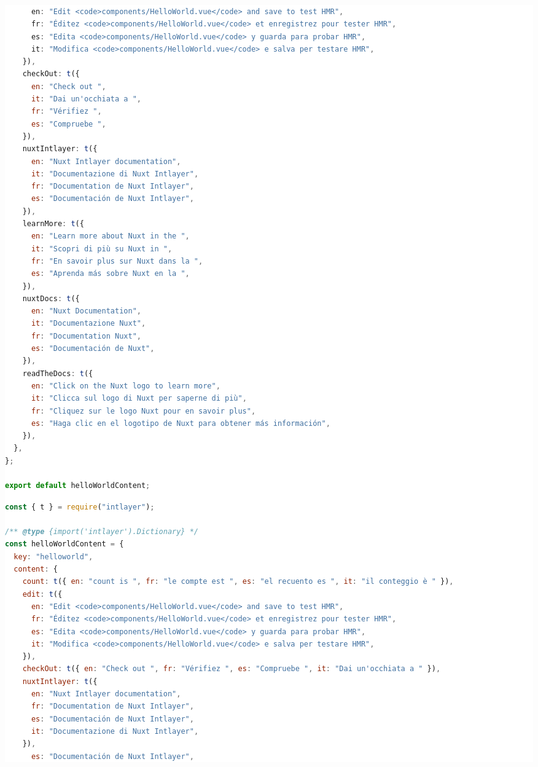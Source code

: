 ```javascript fileName="components/helloWorld.content.mjs" contentDeclarationFormat="esm"
      en: "Edit <code>components/HelloWorld.vue</code> and save to test HMR",
      fr: "Éditez <code>components/HelloWorld.vue</code> et enregistrez pour tester HMR",
      es: "Edita <code>components/HelloWorld.vue</code> y guarda para probar HMR",
      it: "Modifica <code>components/HelloWorld.vue</code> e salva per testare HMR",
    }),
    checkOut: t({
      en: "Check out ",
      it: "Dai un'occhiata a ",
      fr: "Vérifiez ",
      es: "Compruebe ",
    }),
    nuxtIntlayer: t({
      en: "Nuxt Intlayer documentation",
      it: "Documentazione di Nuxt Intlayer",
      fr: "Documentation de Nuxt Intlayer",
      es: "Documentación de Nuxt Intlayer",
    }),
    learnMore: t({
      en: "Learn more about Nuxt in the ",
      it: "Scopri di più su Nuxt in ",
      fr: "En savoir plus sur Nuxt dans la ",
      es: "Aprenda más sobre Nuxt en la ",
    }),
    nuxtDocs: t({
      en: "Nuxt Documentation",
      it: "Documentazione Nuxt",
      fr: "Documentation Nuxt",
      es: "Documentación de Nuxt",
    }),
    readTheDocs: t({
      en: "Click on the Nuxt logo to learn more",
      it: "Clicca sul logo di Nuxt per saperne di più",
      fr: "Cliquez sur le logo Nuxt pour en savoir plus",
      es: "Haga clic en el logotipo de Nuxt para obtener más información",
    }),
  },
};

export default helloWorldContent;
```

```javascript fileName="components/helloWorld.content.cjs" contentDeclarationFormat="commonjs"
const { t } = require("intlayer");

/** @type {import('intlayer').Dictionary} */
const helloWorldContent = {
  key: "helloworld",
  content: {
    count: t({ en: "count is ", fr: "le compte est ", es: "el recuento es ", it: "il conteggio è " }),
    edit: t({
      en: "Edit <code>components/HelloWorld.vue</code> and save to test HMR",
      fr: "Éditez <code>components/HelloWorld.vue</code> et enregistrez pour tester HMR",
      es: "Edita <code>components/HelloWorld.vue</code> y guarda para probar HMR",
      it: "Modifica <code>components/HelloWorld.vue</code> e salva per testare HMR",
    }),
    checkOut: t({ en: "Check out ", fr: "Vérifiez ", es: "Compruebe ", it: "Dai un'occhiata a " }),
    nuxtIntlayer: t({
      en: "Nuxt Intlayer documentation",
      fr: "Documentation de Nuxt Intlayer",
      es: "Documentación de Nuxt Intlayer",
      it: "Documentazione di Nuxt Intlayer",
    }),
      es: "Documentación de Nuxt Intlayer",
```